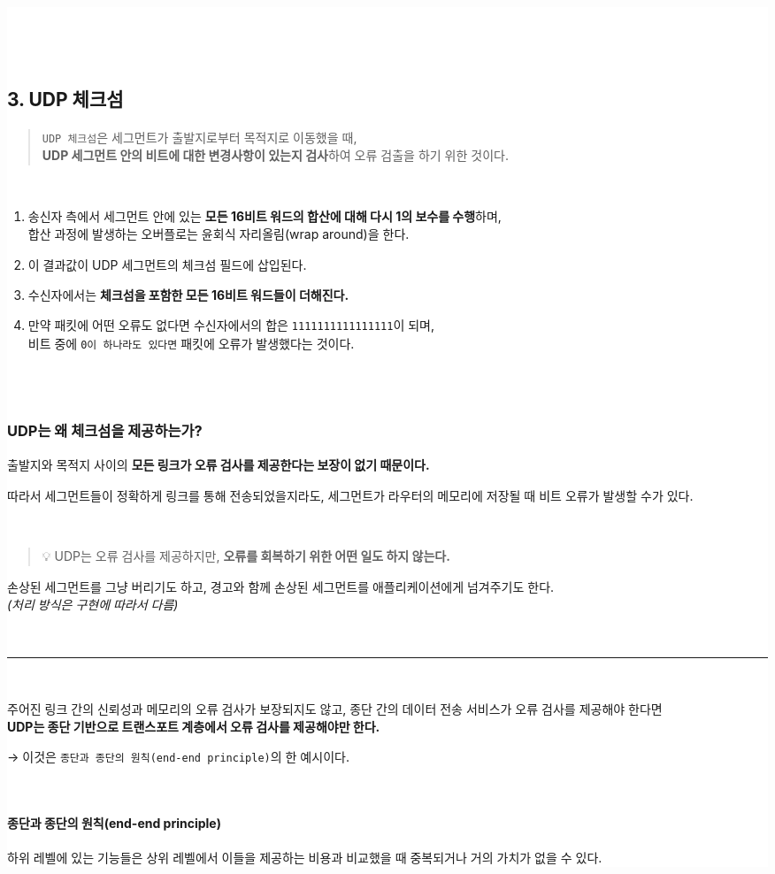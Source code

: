 <br/>
<br/>
<br/>

## 3. UDP 체크섬

> `UDP 체크섬`은 세그먼트가 출발지로부터 목적지로 이동했을 때,  
> **UDP 세그먼트 안의 비트에 대한 변경사항이 있는지 검사**하여 오류 검출을 하기 위한 것이다.

<br/>

1. 송신자 측에서 세그먼트 안에 있는 **모든 16비트 워드의 합산에 대해 다시 1의 보수를 수행**하며,  
   합산 과정에 발생하는 오버플로는 윤회식 자리올림(wrap around)을 한다.


2. 이 결과값이 UDP 세그먼트의 체크섬 필드에 삽입된다.


3. 수신자에서는 **체크섬을 포함한 모든 16비트 워드들이 더해진다.**


4. 만약 패킷에 어떤 오류도 없다면 수신자에서의 합은 `1111111111111111`이 되며,  
   비트 중에 `0이 하나라도 있다면` 패킷에 오류가 발생했다는 것이다.

<br/>
<br/>

### UDP는 왜 체크섬을 제공하는가?

출발지와 목적지 사이의 **모든 링크가 오류 검사를 제공한다는 보장이 없기 때문이다.**

따라서 세그먼트들이 정확하게 링크를 통해 전송되었을지라도, 세그먼트가 라우터의 메모리에 저장될 때 비트 오류가 발생할 수가 있다.

<br/>

> 💡 UDP는 오류 검사를 제공하지만, **오류를 회복하기 위한 어떤 일도 하지 않는다.**

손상된 세그먼트를 그냥 버리기도 하고, 경고와 함께 손상된 세그먼트를 애플리케이션에게 넘겨주기도 한다.  
_(처리 방식은 구현에 따라서 다름)_

<br/>

---

<br/>

주어진 링크 간의 신뢰성과 메모리의 오류 검사가 보장되지도 않고, 종단 간의 데이터 전송 서비스가 오류 검사를 제공해야 한다면  
**UDP는 종단 기반으로 트랜스포트 계층에서 오류 검사를 제공해야만 한다.**

→ 이것은 `종단과 종단의 원칙(end-end principle)`의 한 예시이다.

<br/>

#### 종단과 종단의 원칙(end-end principle)

하위 레벨에 있는 기능들은 상위 레벨에서 이들을 제공하는 비용과 비교했을 때 중복되거나 거의 가치가 없을 수 있다.
